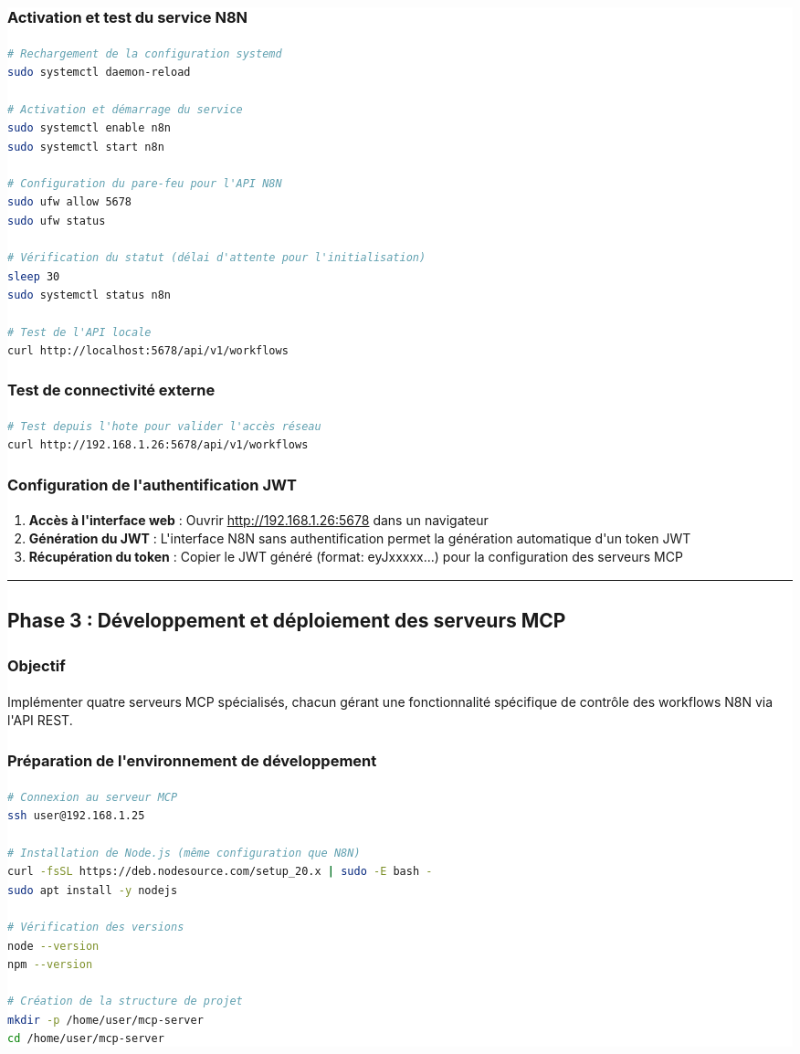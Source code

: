 ### Activation et test du service N8N

```bash
# Rechargement de la configuration systemd
sudo systemctl daemon-reload

# Activation et démarrage du service
sudo systemctl enable n8n
sudo systemctl start n8n

# Configuration du pare-feu pour l'API N8N
sudo ufw allow 5678
sudo ufw status

# Vérification du statut (délai d'attente pour l'initialisation)
sleep 30
sudo systemctl status n8n

# Test de l'API locale
curl http://localhost:5678/api/v1/workflows
```

### Test de connectivité externe

```bash
# Test depuis l'hote pour valider l'accès réseau
curl http://192.168.1.26:5678/api/v1/workflows
```

### Configuration de l'authentification JWT

1. **Accès à l'interface web** : Ouvrir http://192.168.1.26:5678 dans un navigateur
2. **Génération du JWT** : L'interface N8N sans authentification permet la génération automatique d'un token JWT
3. **Récupération du token** : Copier le JWT généré (format: eyJxxxxx...) pour la configuration des serveurs MCP

---

## Phase 3 : Développement et déploiement des serveurs MCP

### Objectif
Implémenter quatre serveurs MCP spécialisés, chacun gérant une fonctionnalité spécifique de contrôle des workflows N8N via l'API REST.

### Préparation de l'environnement de développement

```bash
# Connexion au serveur MCP
ssh user@192.168.1.25

# Installation de Node.js (même configuration que N8N)
curl -fsSL https://deb.nodesource.com/setup_20.x | sudo -E bash -
sudo apt install -y nodejs

# Vérification des versions
node --version
npm --version

# Création de la structure de projet
mkdir -p /home/user/mcp-server
cd /home/user/mcp-server
```
